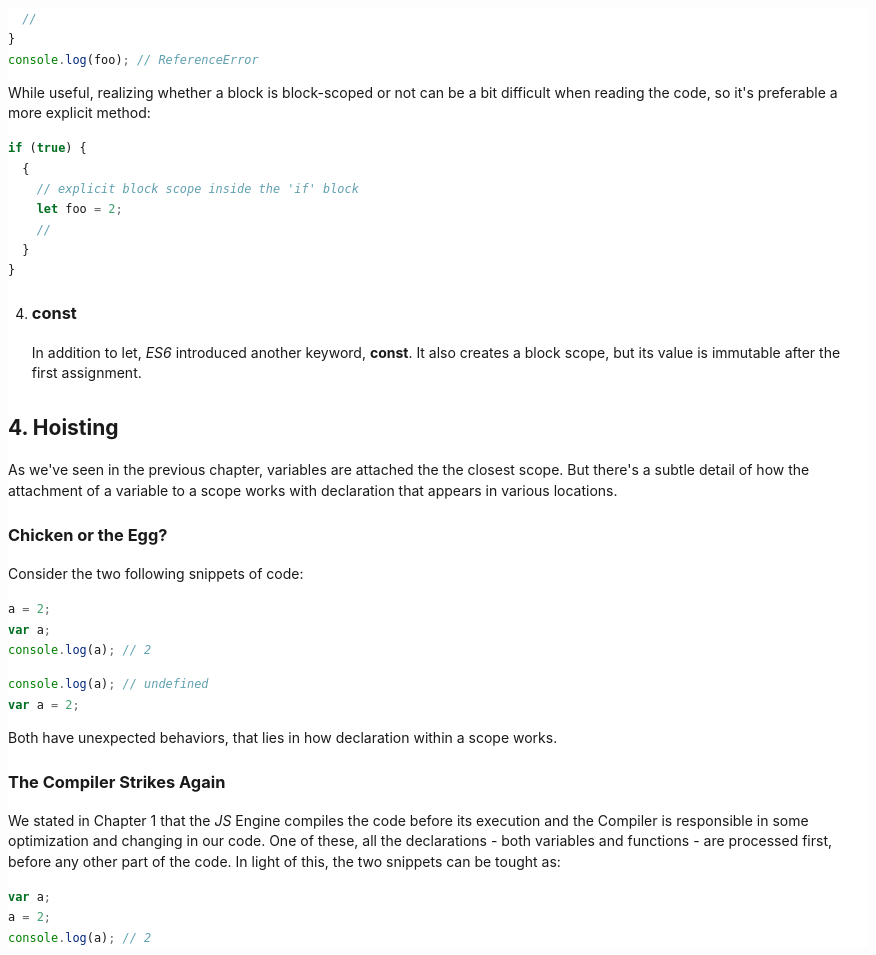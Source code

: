    ```javascript
     //
   }
   console.log(foo); // ReferenceError
   ```
   While useful, realizing whether a block is block-scoped or not can be a bit difficult when reading the code, so it's preferable a more explicit method:
   ```javascript
   if (true) {
     {
       // explicit block scope inside the 'if' block
       let foo = 2;
       //
     }
   }
   ```
4. ### **const**
   In addition to let, _ES6_ introduced another keyword, **const**. It also creates a block scope, but its value is immutable after the first assignment.

## 4. Hoisting

As we've seen in the previous chapter, variables are attached the the closest scope. But there's a subtle detail of how the attachment of a variable to a scope works with declaration that appears in various locations.

### Chicken or the Egg?

Consider the two following snippets of code:

```javascript
a = 2;
var a;
console.log(a); // 2
```

```javascript
console.log(a); // undefined
var a = 2;
```

Both have unexpected behaviors, that lies in how declaration within a scope works.

### The Compiler Strikes Again

We stated in Chapter 1 that the _JS_ Engine compiles the code before its execution and the Compiler is responsible in some optimization and changing in our code.
One of these, all the declarations - both variables and functions - are processed first, before any other part of the code. In light of this, the two snippets can be tought as:

```javascript
var a;
a = 2;
console.log(a); // 2
```
